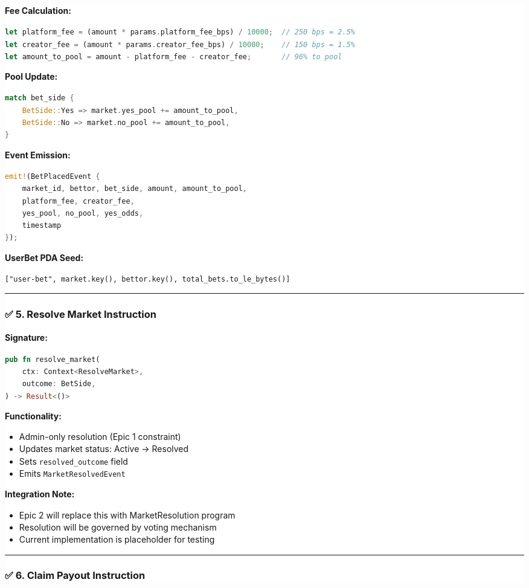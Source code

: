 **Fee Calculation:**
```rust
let platform_fee = (amount * params.platform_fee_bps) / 10000;  // 250 bps = 2.5%
let creator_fee = (amount * params.creator_fee_bps) / 10000;    // 150 bps = 1.5%
let amount_to_pool = amount - platform_fee - creator_fee;       // 96% to pool
```

**Pool Update:**
```rust
match bet_side {
    BetSide::Yes => market.yes_pool += amount_to_pool,
    BetSide::No => market.no_pool += amount_to_pool,
}
```

**Event Emission:**
```rust
emit!(BetPlacedEvent {
    market_id, bettor, bet_side, amount, amount_to_pool,
    platform_fee, creator_fee,
    yes_pool, no_pool, yes_odds,
    timestamp
});
```

**UserBet PDA Seed:**
```
["user-bet", market.key(), bettor.key(), total_bets.to_le_bytes()]
```

---

### ✅ 5. Resolve Market Instruction

**Signature:**
```rust
pub fn resolve_market(
    ctx: Context<ResolveMarket>,
    outcome: BetSide,
) -> Result<()>
```

**Functionality:**
- Admin-only resolution (Epic 1 constraint)
- Updates market status: Active → Resolved
- Sets `resolved_outcome` field
- Emits `MarketResolvedEvent`

**Integration Note:**
- Epic 2 will replace this with MarketResolution program
- Resolution will be governed by voting mechanism
- Current implementation is placeholder for testing

---

### ✅ 6. Claim Payout Instruction
